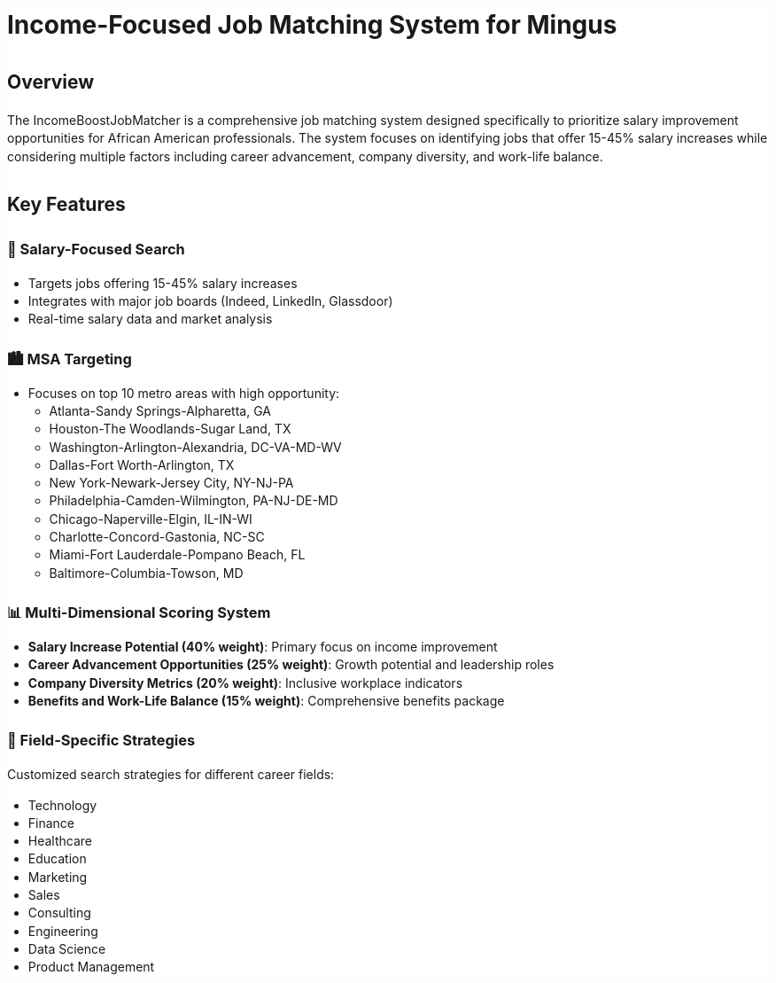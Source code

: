 # Income-Focused Job Matching System for Mingus

## Overview

The IncomeBoostJobMatcher is a comprehensive job matching system designed specifically to prioritize salary improvement opportunities for African American professionals. The system focuses on identifying jobs that offer 15-45% salary increases while considering multiple factors including career advancement, company diversity, and work-life balance.

## Key Features

### 🎯 Salary-Focused Search
- Targets jobs offering 15-45% salary increases
- Integrates with major job boards (Indeed, LinkedIn, Glassdoor)
- Real-time salary data and market analysis

### 🏙️ MSA Targeting
- Focuses on top 10 metro areas with high opportunity:
  - Atlanta-Sandy Springs-Alpharetta, GA
  - Houston-The Woodlands-Sugar Land, TX
  - Washington-Arlington-Alexandria, DC-VA-MD-WV
  - Dallas-Fort Worth-Arlington, TX
  - New York-Newark-Jersey City, NY-NJ-PA
  - Philadelphia-Camden-Wilmington, PA-NJ-DE-MD
  - Chicago-Naperville-Elgin, IL-IN-WI
  - Charlotte-Concord-Gastonia, NC-SC
  - Miami-Fort Lauderdale-Pompano Beach, FL
  - Baltimore-Columbia-Towson, MD

### 📊 Multi-Dimensional Scoring System
- **Salary Increase Potential (40% weight)**: Primary focus on income improvement
- **Career Advancement Opportunities (25% weight)**: Growth potential and leadership roles
- **Company Diversity Metrics (20% weight)**: Inclusive workplace indicators
- **Benefits and Work-Life Balance (15% weight)**: Comprehensive benefits package

### 🎯 Field-Specific Strategies
Customized search strategies for different career fields:
- Technology
- Finance
- Healthcare
- Education
- Marketing
- Sales
- Consulting
- Engineering
- Data Science
- Product Management
